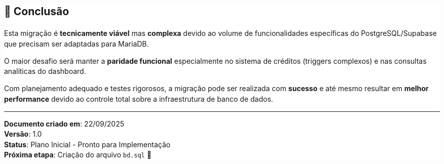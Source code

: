 
## 🏁 Conclusão

Esta migração é **tecnicamente viável** mas **complexa** devido ao volume de funcionalidades específicas do PostgreSQL/Supabase que precisam ser adaptadas para MariaDB.

O maior desafio será manter a **paridade funcional** especialmente no sistema de créditos (triggers complexos) e nas consultas analíticas do dashboard.

Com planejamento adequado e testes rigorosos, a migração pode ser realizada com **sucesso** e até mesmo resultar em **melhor performance** devido ao controle total sobre a infraestrutura de banco de dados.

---
**Documento criado em**: 22/09/2025  
**Versão**: 1.0  
**Status**: Plano Inicial - Pronto para Implementação  
**Próxima etapa**: Criação do arquivo `bd.sql` 🚀
